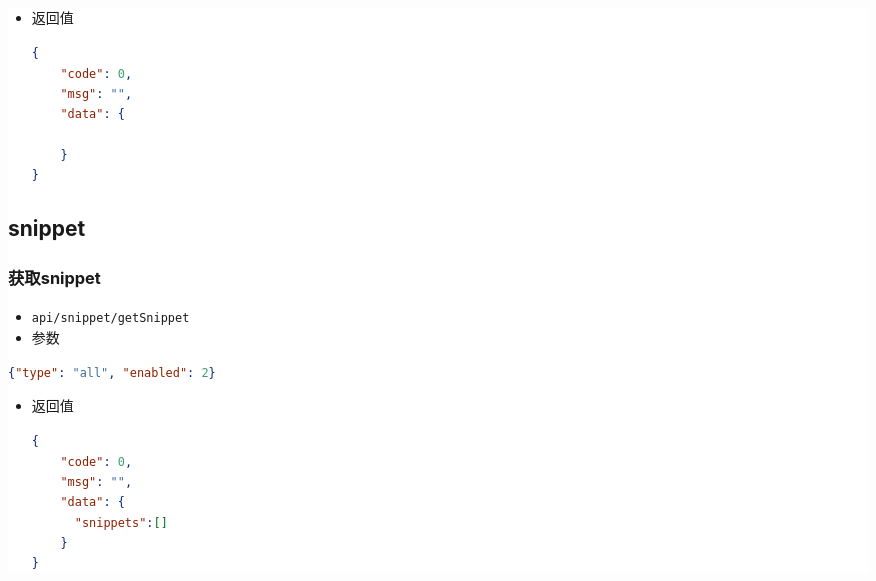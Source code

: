 * 返回值

  ```json
  {
      "code": 0,
      "msg": "",
      "data": {

      }
  }
  ```

## snippet

### 获取snippet

* `api/snippet/getSnippet`
*  参数
  ```json
  {"type": "all", "enabled": 2}
  ```

* 返回值

  ```json
  {
      "code": 0,
      "msg": "",
      "data": {
        "snippets":[]
      }
  }
  ```